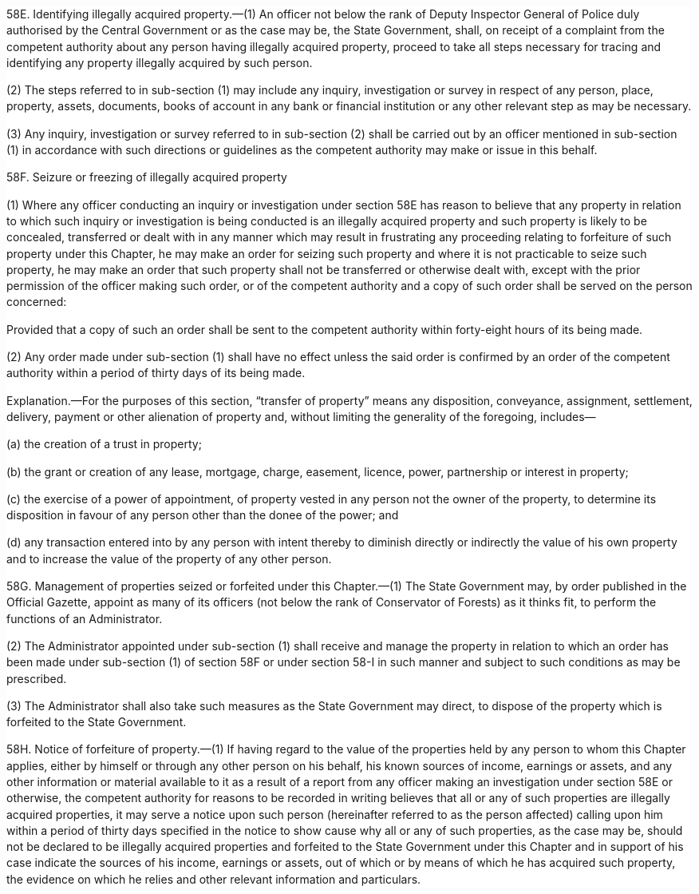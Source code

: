 58E. Identifying illegally acquired property.—(1) An officer not below the rank of Deputy Inspector General of Police duly authorised by the Central Government or as the case may be, the State Government, shall, on receipt of a complaint from the competent authority about any person having illegally acquired property, proceed to take all steps necessary for tracing and identifying any property illegally acquired by such person.

(2) The steps referred to in sub-section (1) may include any inquiry, investigation or survey in respect of any person, place, property, assets, documents, books of account in any bank or financial institution or any other relevant step as may be necessary.

(3) Any inquiry, investigation or survey referred to in sub-section (2) shall be carried out by an officer mentioned in sub-section (1) in accordance with such directions or guidelines as the competent authority may make or issue in this behalf. 

58F. Seizure or freezing of illegally acquired property

(1) Where any officer conducting an inquiry or investigation under section 58E has reason to believe that any property in relation to which such inquiry or investigation is being conducted is an illegally acquired property and such property is likely to be concealed, transferred or dealt with in any manner which may result in frustrating any proceeding relating to forfeiture of such property under this Chapter, he may make an order for seizing such property and where it is not practicable to seize such property, he may make an order that such property shall not be transferred or otherwise dealt with, except with the prior permission of the officer making such order, or of the competent authority and a copy of such order shall be served on the person concerned:

Provided that a copy of such an order shall be sent to the competent authority within forty-eight hours of its being made.

(2) Any order made under sub-section (1) shall have no effect unless the said order is confirmed by an order of the competent authority within a period of thirty days of its being made.

Explanation.—For the purposes of this section, “transfer of property” means any disposition, conveyance, assignment, settlement, delivery, payment or other alienation of property and, without limiting the generality of the foregoing, includes—

(a) the creation of a trust in property;

(b) the grant or creation of any lease, mortgage, charge, easement, licence, power, partnership or interest in property;

(c) the exercise of a power of appointment, of property vested in any person not the owner of the property, to determine its disposition in favour of any person other than the donee of the power; and

(d) any transaction entered into by any person with intent thereby to diminish directly or indirectly the value of his own property and to increase the value of the property of any other person.

58G. Management of properties seized or forfeited under this Chapter.—(1) The State Government may, by order published in the Official Gazette, appoint as many of its officers (not below the rank of Conservator of Forests) as it thinks fit, to perform the functions of an Administrator.

(2) The Administrator appointed under sub-section (1) shall receive and manage the property in relation to which an order has been made under sub-section (1) of section 58F or under section 58-I in such manner and subject to such conditions as may be prescribed.

(3) The Administrator shall also take such measures as the State Government may direct, to dispose of the property which is forfeited to the State Government.

58H. Notice of forfeiture of property.—(1) If having regard to the value of the properties held by any person to whom this Chapter applies, either by himself or through any other person on his behalf, his known sources of income, earnings or assets, and any other information or material available to it as a result of a report from any officer making an investigation under section 58E or otherwise, the competent authority for reasons to be recorded in writing believes that all or any of such properties are illegally acquired properties, it may serve a notice upon such person (hereinafter referred to as the person affected) calling upon him within a period of thirty days specified in the notice to show cause why all or any of such properties, as the case may be, should not be declared to be illegally acquired properties and forfeited to the State Government under this Chapter and in support of his case indicate the sources of his income, earnings or assets, out of which or by means of which he has acquired such property, the evidence on which he relies and other relevant information and particulars.
